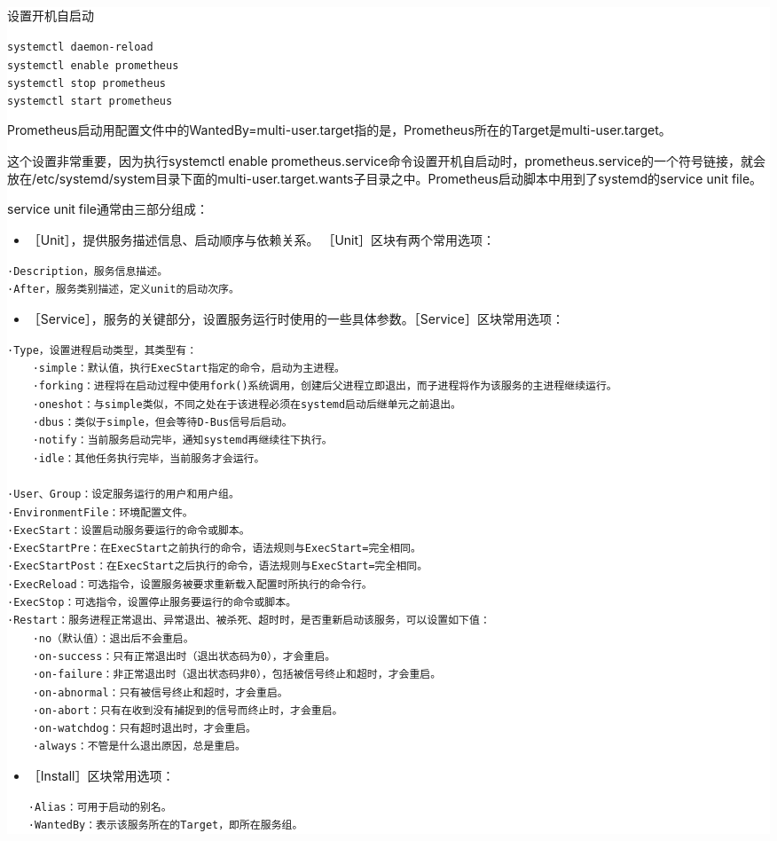 设置开机自启动

```
systemctl daemon-reload
systemctl enable prometheus
systemctl stop prometheus
systemctl start prometheus
```

Prometheus启动用配置文件中的WantedBy=multi-user.target指的是，Prometheus所在的Target是multi-user.target。

这个设置非常重要，因为执行systemctl enable prometheus.service命令设置开机自启动时，prometheus.service的一个符号链接，就会放在/etc/systemd/system目录下面的multi-user.target.wants子目录之中。Prometheus启动脚本中用到了systemd的service unit file。

service unit file通常由三部分组成：

+ ［Unit］，提供服务描述信息、启动顺序与依赖关系。 ［Unit］区块有两个常用选项：

```
·Description，服务信息描述。
·After，服务类别描述，定义unit的启动次序。
```

+ ［Service］，服务的关键部分，设置服务运行时使用的一些具体参数。［Service］区块常用选项：

```
·Type，设置进程启动类型，其类型有：
	·simple：默认值，执行ExecStart指定的命令，启动为主进程。
	·forking：进程将在启动过程中使用fork()系统调用，创建后父进程立即退出，而子进程将作为该服务的主进程继续运行。
	·oneshot：与simple类似，不同之处在于该进程必须在systemd启动后继单元之前退出。
	·dbus：类似于simple，但会等待D-Bus信号后启动。
	·notify：当前服务启动完毕，通知systemd再继续往下执行。
	·idle：其他任务执行完毕，当前服务才会运行。
	
·User、Group：设定服务运行的用户和用户组。
·EnvironmentFile：环境配置文件。
·ExecStart：设置启动服务要运行的命令或脚本。
·ExecStartPre：在ExecStart之前执行的命令，语法规则与ExecStart=完全相同。
·ExecStartPost：在ExecStart之后执行的命令，语法规则与ExecStart=完全相同。
·ExecReload：可选指令，设置服务被要求重新载入配置时所执行的命令行。
·ExecStop：可选指令，设置停止服务要运行的命令或脚本。
·Restart：服务进程正常退出、异常退出、被杀死、超时时，是否重新启动该服务，可以设置如下值：
	·no（默认值）：退出后不会重启。
	·on-success：只有正常退出时（退出状态码为0），才会重启。
	·on-failure：非正常退出时（退出状态码非0），包括被信号终止和超时，才会重启。
	·on-abnormal：只有被信号终止和超时，才会重启。
	·on-abort：只有在收到没有捕捉到的信号而终止时，才会重启。
	·on-watchdog：只有超时退出时，才会重启。
	·always：不管是什么退出原因，总是重启。
```

+ ［Install］区块常用选项：

  ```
  ·Alias：可用于启动的别名。
  ·WantedBy：表示该服务所在的Target，即所在服务组。
  ```
